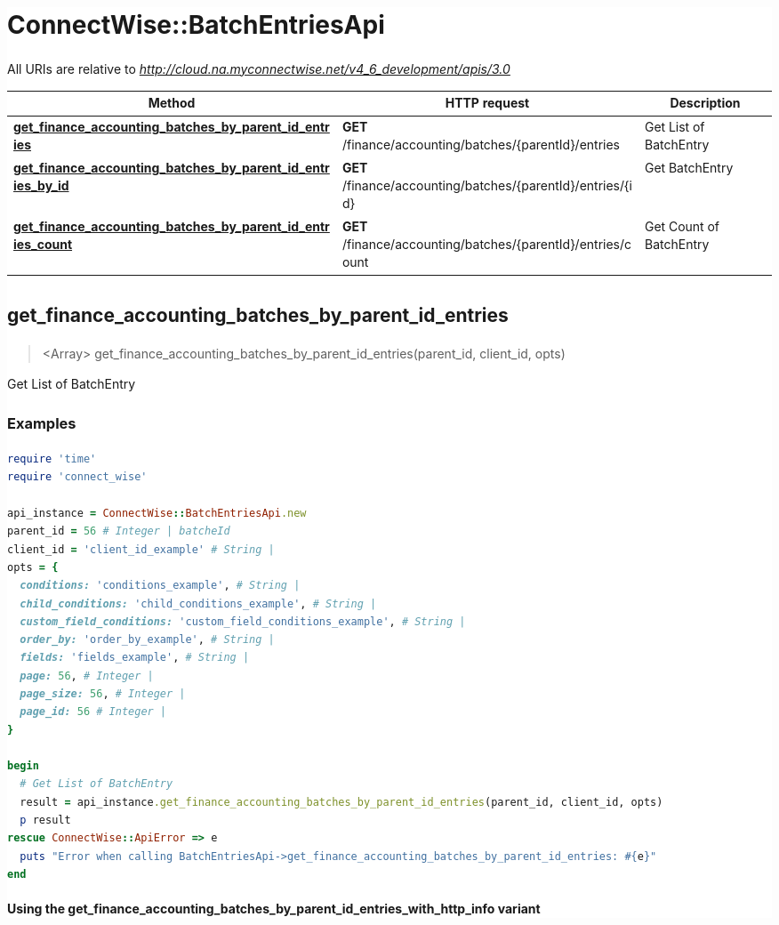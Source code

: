 # ConnectWise::BatchEntriesApi

All URIs are relative to *http://cloud.na.myconnectwise.net/v4_6_development/apis/3.0*

| Method | HTTP request | Description |
| ------ | ------------ | ----------- |
| [**get_finance_accounting_batches_by_parent_id_entries**](BatchEntriesApi.md#get_finance_accounting_batches_by_parent_id_entries) | **GET** /finance/accounting/batches/{parentId}/entries | Get List of BatchEntry |
| [**get_finance_accounting_batches_by_parent_id_entries_by_id**](BatchEntriesApi.md#get_finance_accounting_batches_by_parent_id_entries_by_id) | **GET** /finance/accounting/batches/{parentId}/entries/{id} | Get BatchEntry |
| [**get_finance_accounting_batches_by_parent_id_entries_count**](BatchEntriesApi.md#get_finance_accounting_batches_by_parent_id_entries_count) | **GET** /finance/accounting/batches/{parentId}/entries/count | Get Count of BatchEntry |


## get_finance_accounting_batches_by_parent_id_entries

> <Array<BatchEntry>> get_finance_accounting_batches_by_parent_id_entries(parent_id, client_id, opts)

Get List of BatchEntry

### Examples

```ruby
require 'time'
require 'connect_wise'

api_instance = ConnectWise::BatchEntriesApi.new
parent_id = 56 # Integer | batcheId
client_id = 'client_id_example' # String | 
opts = {
  conditions: 'conditions_example', # String | 
  child_conditions: 'child_conditions_example', # String | 
  custom_field_conditions: 'custom_field_conditions_example', # String | 
  order_by: 'order_by_example', # String | 
  fields: 'fields_example', # String | 
  page: 56, # Integer | 
  page_size: 56, # Integer | 
  page_id: 56 # Integer | 
}

begin
  # Get List of BatchEntry
  result = api_instance.get_finance_accounting_batches_by_parent_id_entries(parent_id, client_id, opts)
  p result
rescue ConnectWise::ApiError => e
  puts "Error when calling BatchEntriesApi->get_finance_accounting_batches_by_parent_id_entries: #{e}"
end
```

#### Using the get_finance_accounting_batches_by_parent_id_entries_with_http_info variant
